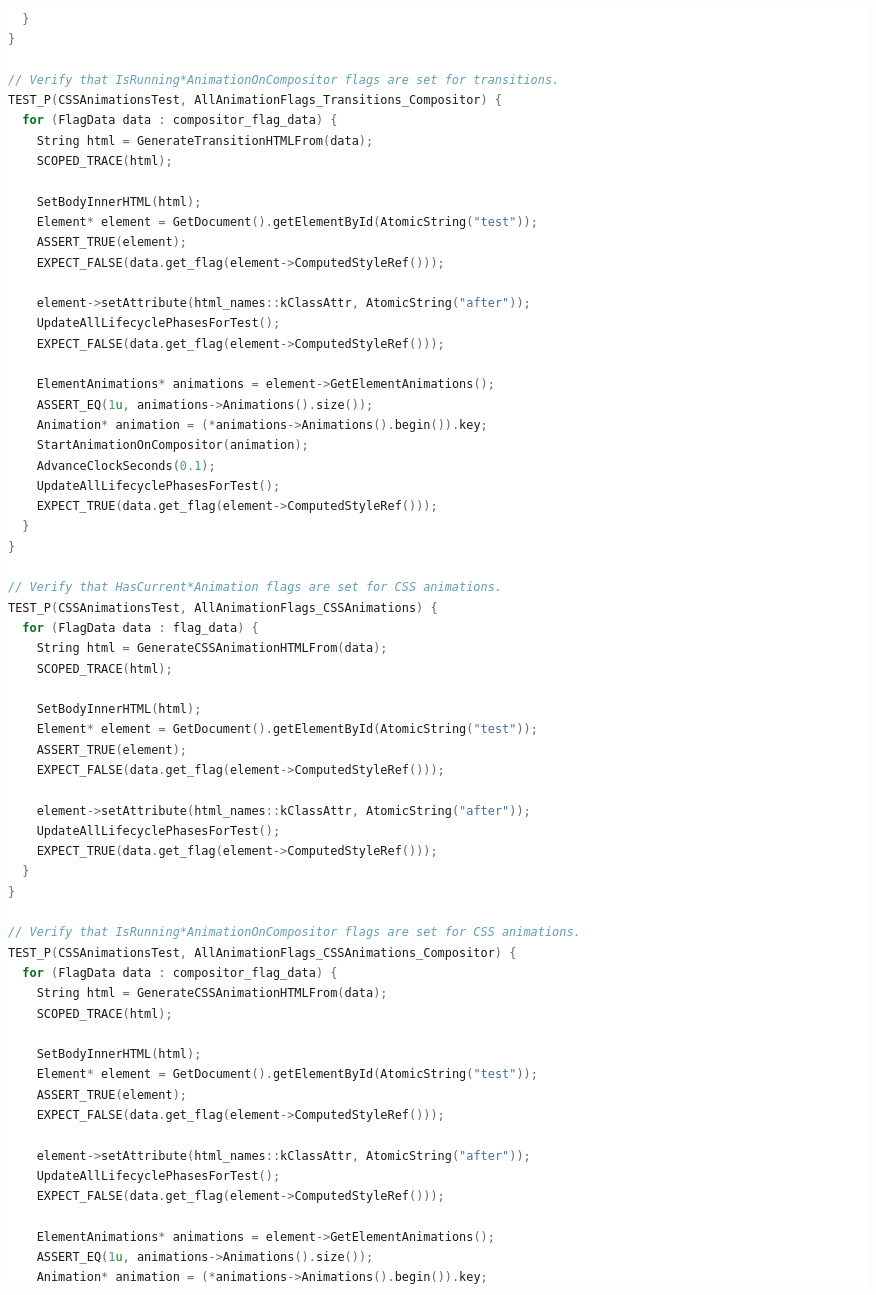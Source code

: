 ```cpp
  }
}

// Verify that IsRunning*AnimationOnCompositor flags are set for transitions.
TEST_P(CSSAnimationsTest, AllAnimationFlags_Transitions_Compositor) {
  for (FlagData data : compositor_flag_data) {
    String html = GenerateTransitionHTMLFrom(data);
    SCOPED_TRACE(html);

    SetBodyInnerHTML(html);
    Element* element = GetDocument().getElementById(AtomicString("test"));
    ASSERT_TRUE(element);
    EXPECT_FALSE(data.get_flag(element->ComputedStyleRef()));

    element->setAttribute(html_names::kClassAttr, AtomicString("after"));
    UpdateAllLifecyclePhasesForTest();
    EXPECT_FALSE(data.get_flag(element->ComputedStyleRef()));

    ElementAnimations* animations = element->GetElementAnimations();
    ASSERT_EQ(1u, animations->Animations().size());
    Animation* animation = (*animations->Animations().begin()).key;
    StartAnimationOnCompositor(animation);
    AdvanceClockSeconds(0.1);
    UpdateAllLifecyclePhasesForTest();
    EXPECT_TRUE(data.get_flag(element->ComputedStyleRef()));
  }
}

// Verify that HasCurrent*Animation flags are set for CSS animations.
TEST_P(CSSAnimationsTest, AllAnimationFlags_CSSAnimations) {
  for (FlagData data : flag_data) {
    String html = GenerateCSSAnimationHTMLFrom(data);
    SCOPED_TRACE(html);

    SetBodyInnerHTML(html);
    Element* element = GetDocument().getElementById(AtomicString("test"));
    ASSERT_TRUE(element);
    EXPECT_FALSE(data.get_flag(element->ComputedStyleRef()));

    element->setAttribute(html_names::kClassAttr, AtomicString("after"));
    UpdateAllLifecyclePhasesForTest();
    EXPECT_TRUE(data.get_flag(element->ComputedStyleRef()));
  }
}

// Verify that IsRunning*AnimationOnCompositor flags are set for CSS animations.
TEST_P(CSSAnimationsTest, AllAnimationFlags_CSSAnimations_Compositor) {
  for (FlagData data : compositor_flag_data) {
    String html = GenerateCSSAnimationHTMLFrom(data);
    SCOPED_TRACE(html);

    SetBodyInnerHTML(html);
    Element* element = GetDocument().getElementById(AtomicString("test"));
    ASSERT_TRUE(element);
    EXPECT_FALSE(data.get_flag(element->ComputedStyleRef()));

    element->setAttribute(html_names::kClassAttr, AtomicString("after"));
    UpdateAllLifecyclePhasesForTest();
    EXPECT_FALSE(data.get_flag(element->ComputedStyleRef()));

    ElementAnimations* animations = element->GetElementAnimations();
    ASSERT_EQ(1u, animations->Animations().size());
    Animation* animation = (*animations->Animations().begin()).key;
```